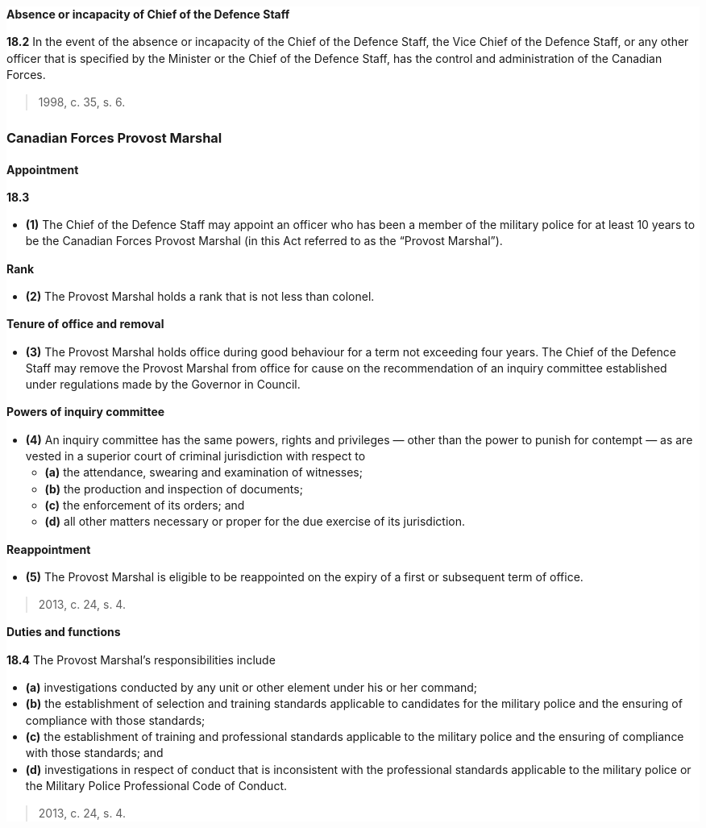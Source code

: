 



**Absence or incapacity of Chief of the Defence Staff**

**18.2** In the event of the absence or incapacity of the Chief of the Defence Staff, the Vice Chief of the Defence Staff, or any other officer that is specified by the Minister or the Chief of the Defence Staff, has the control and administration of the Canadian Forces.
> 1998, c. 35, s. 6.





### Canadian Forces Provost Marshal



**Appointment**

**18.3** 

- **(1)** The Chief of the Defence Staff may appoint an officer who has been a member of the military police for at least 10 years to be the Canadian Forces Provost Marshal (in this Act referred to as the “Provost Marshal”).

**Rank**

- **(2)** The Provost Marshal holds a rank that is not less than colonel.

**Tenure of office and removal**

- **(3)** The Provost Marshal holds office during good behaviour for a term not exceeding four years. The Chief of the Defence Staff may remove the Provost Marshal from office for cause on the recommendation of an inquiry committee established under regulations made by the Governor in Council.

**Powers of inquiry committee**

- **(4)** An inquiry committee has the same powers, rights and privileges — other than the power to punish for contempt — as are vested in a superior court of criminal jurisdiction with respect to
	- **(a)** the attendance, swearing and examination of witnesses;
	- **(b)** the production and inspection of documents;
	- **(c)** the enforcement of its orders; and
	- **(d)** all other matters necessary or proper for the due exercise of its jurisdiction.

**Reappointment**

- **(5)** The Provost Marshal is eligible to be reappointed on the expiry of a first or subsequent term of office.
> 2013, c. 24, s. 4.





**Duties and functions**

**18.4** The Provost Marshal’s responsibilities include
- **(a)** investigations conducted by any unit or other element under his or her command;
- **(b)** the establishment of selection and training standards applicable to candidates for the military police and the ensuring of compliance with those standards;
- **(c)** the establishment of training and professional standards applicable to the military police and the ensuring of compliance with those standards; and
- **(d)** investigations in respect of conduct that is inconsistent with the professional standards applicable to the military police or the Military Police Professional Code of Conduct.
> 2013, c. 24, s. 4.

